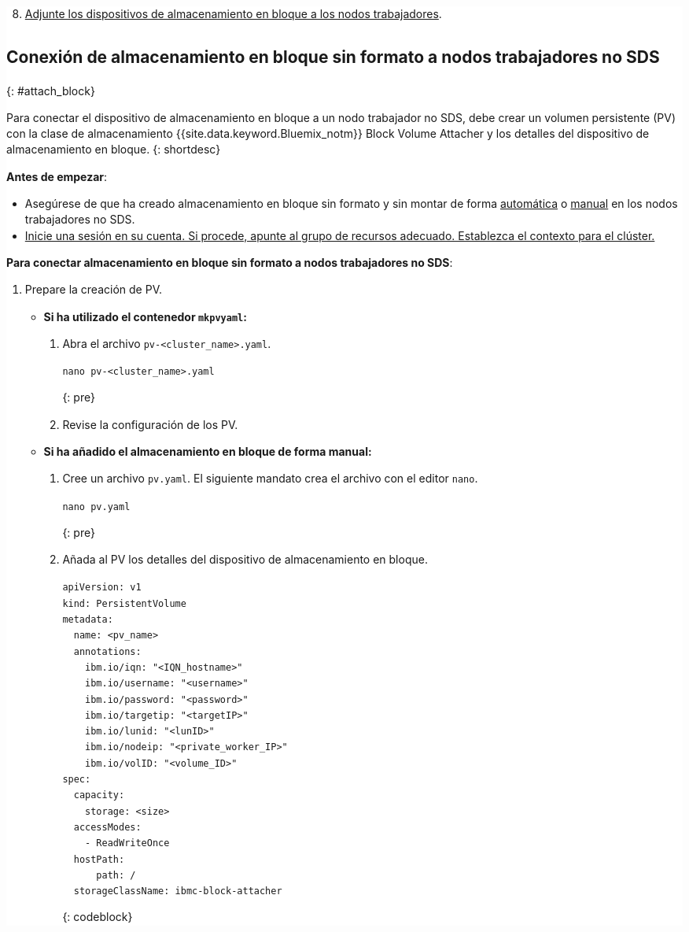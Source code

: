 8. [Adjunte los dispositivos de almacenamiento en bloque a los nodos trabajadores](#attach_block).


## Conexión de almacenamiento en bloque sin formato a nodos trabajadores no SDS
{: #attach_block}

Para conectar el dispositivo de almacenamiento en bloque a un nodo trabajador no SDS, debe crear un volumen persistente (PV) con la clase de almacenamiento {{site.data.keyword.Bluemix_notm}} Block Volume Attacher y los detalles del dispositivo de almacenamiento en bloque.
{: shortdesc}

**Antes de empezar**:
- Asegúrese de que ha creado almacenamiento en bloque sin formato y sin montar de forma [automática](#automatic_block) o [manual](#manual_block) en los nodos trabajadores no SDS.
- [Inicie una sesión en su cuenta. Si procede, apunte al grupo de recursos adecuado. Establezca el contexto para el clúster.](/docs/containers?topic=containers-cs_cli_install#cs_cli_configure)

**Para conectar almacenamiento en bloque sin formato a nodos trabajadores no SDS**:
1. Prepare la creación de PV.  
   - **Si ha utilizado el contenedor `mkpvyaml`:**
     1. Abra el archivo `pv-<cluster_name>.yaml`.
        ```
        nano pv-<cluster_name>.yaml
        ```
        {: pre}

     2. Revise la configuración de los PV.

   - **Si ha añadido el almacenamiento en bloque de forma manual:**
     1. Cree un archivo `pv.yaml`. El siguiente mandato crea el archivo con el editor `nano`.
        ```
        nano pv.yaml
        ```
        {: pre}

     2. Añada al PV los detalles del dispositivo de almacenamiento en bloque.
        ```
        apiVersion: v1
        kind: PersistentVolume
        metadata:
          name: <pv_name>
          annotations:
            ibm.io/iqn: "<IQN_hostname>"
            ibm.io/username: "<username>"
            ibm.io/password: "<password>"
            ibm.io/targetip: "<targetIP>"
            ibm.io/lunid: "<lunID>"
            ibm.io/nodeip: "<private_worker_IP>"
            ibm.io/volID: "<volume_ID>"
        spec:
          capacity:
            storage: <size>
          accessModes:
            - ReadWriteOnce
          hostPath:
              path: /
          storageClassName: ibmc-block-attacher
        ```
        {: codeblock}
